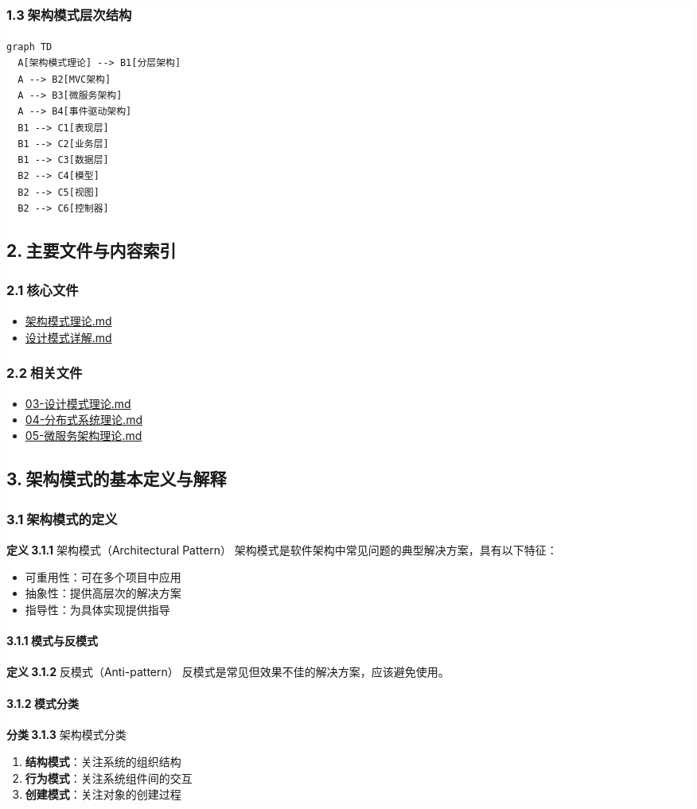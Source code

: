 ### 1.3 架构模式层次结构

```mermaid
graph TD
  A[架构模式理论] --> B1[分层架构]
  A --> B2[MVC架构]
  A --> B3[微服务架构]
  A --> B4[事件驱动架构]
  B1 --> C1[表现层]
  B1 --> C2[业务层]
  B1 --> C3[数据层]
  B2 --> C4[模型]
  B2 --> C5[视图]
  B2 --> C6[控制器]
```

## 2. 主要文件与内容索引

### 2.1 核心文件

- [架构模式理论.md](../Matter/Software/DesignPattern/架构模式理论.md)
- [设计模式详解.md](01a-设计模式详解.md)

### 2.2 相关文件

- [03-设计模式理论.md](03-设计模式理论.md)
- [04-分布式系统理论.md](04-分布式系统理论.md)
- [05-微服务架构理论.md](05-微服务架构理论.md)

## 3. 架构模式的基本定义与解释

### 3.1 架构模式的定义

**定义 3.1.1** 架构模式（Architectural Pattern）
架构模式是软件架构中常见问题的典型解决方案，具有以下特征：

- 可重用性：可在多个项目中应用
- 抽象性：提供高层次的解决方案
- 指导性：为具体实现提供指导

#### 3.1.1 模式与反模式

**定义 3.1.2** 反模式（Anti-pattern）
反模式是常见但效果不佳的解决方案，应该避免使用。

#### 3.1.2 模式分类

**分类 3.1.3** 架构模式分类

1. **结构模式**：关注系统的组织结构
2. **行为模式**：关注系统组件间的交互
3. **创建模式**：关注对象的创建过程
